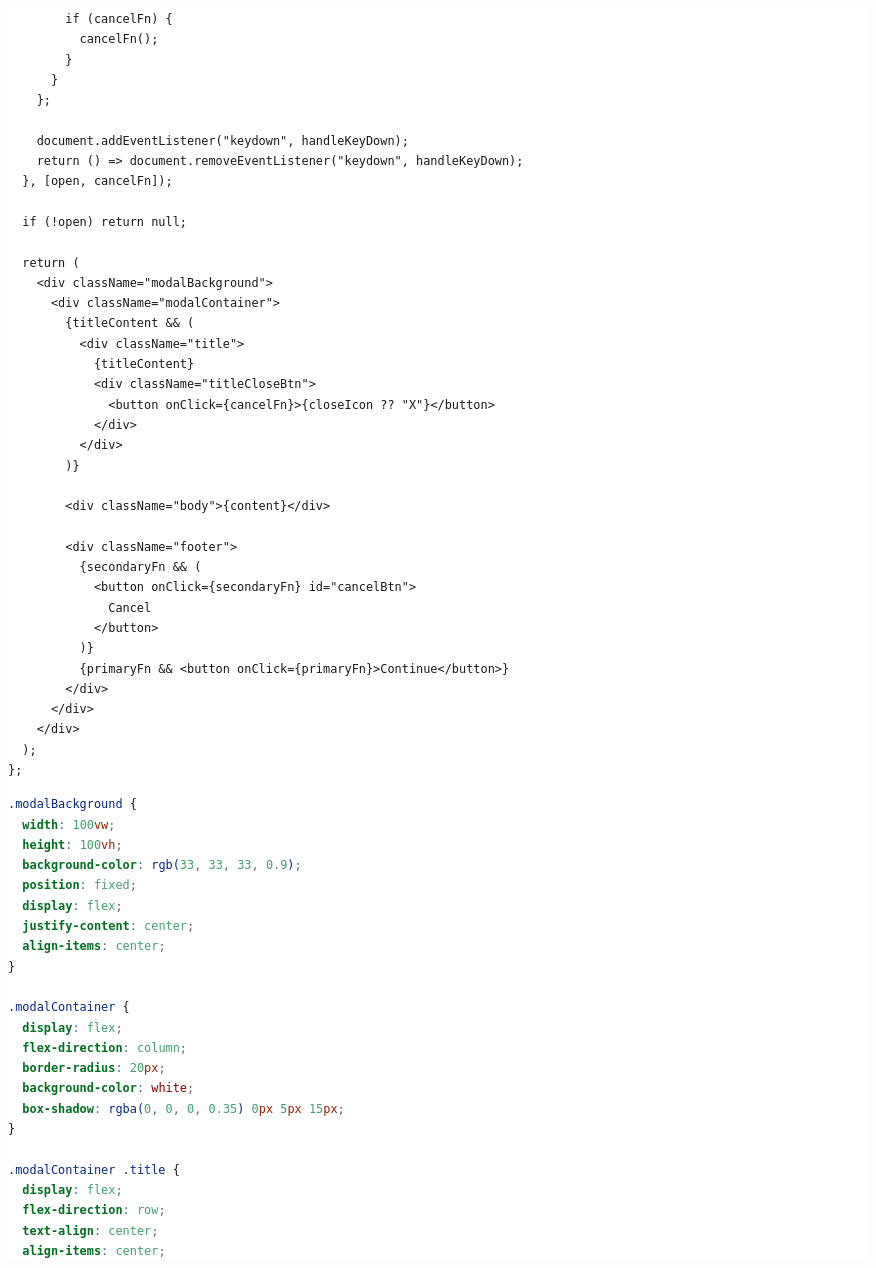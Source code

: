 ```tsx :collapsed-lines title="Modal.tsx"
        if (cancelFn) {
          cancelFn();
        }
      }
    };

    document.addEventListener("keydown", handleKeyDown);
    return () => document.removeEventListener("keydown", handleKeyDown);
  }, [open, cancelFn]);

  if (!open) return null;

  return (
    <div className="modalBackground">
      <div className="modalContainer">
        {titleContent && (
          <div className="title">
            {titleContent}
            <div className="titleCloseBtn">
              <button onClick={cancelFn}>{closeIcon ?? "X"}</button>
            </div>
          </div>
        )}

        <div className="body">{content}</div>

        <div className="footer">
          {secondaryFn && (
            <button onClick={secondaryFn} id="cancelBtn">
              Cancel
            </button>
          )}
          {primaryFn && <button onClick={primaryFn}>Continue</button>}
        </div>
      </div>
    </div>
  );
};
```

```css :collapsed-lines title="Modal.css"
.modalBackground {
  width: 100vw;
  height: 100vh;
  background-color: rgb(33, 33, 33, 0.9);
  position: fixed;
  display: flex;
  justify-content: center;
  align-items: center;
}

.modalContainer {
  display: flex;
  flex-direction: column;
  border-radius: 20px;
  background-color: white;
  box-shadow: rgba(0, 0, 0, 0.35) 0px 5px 15px;
}

.modalContainer .title {
  display: flex;
  flex-direction: row;
  text-align: center;
  align-items: center;
```